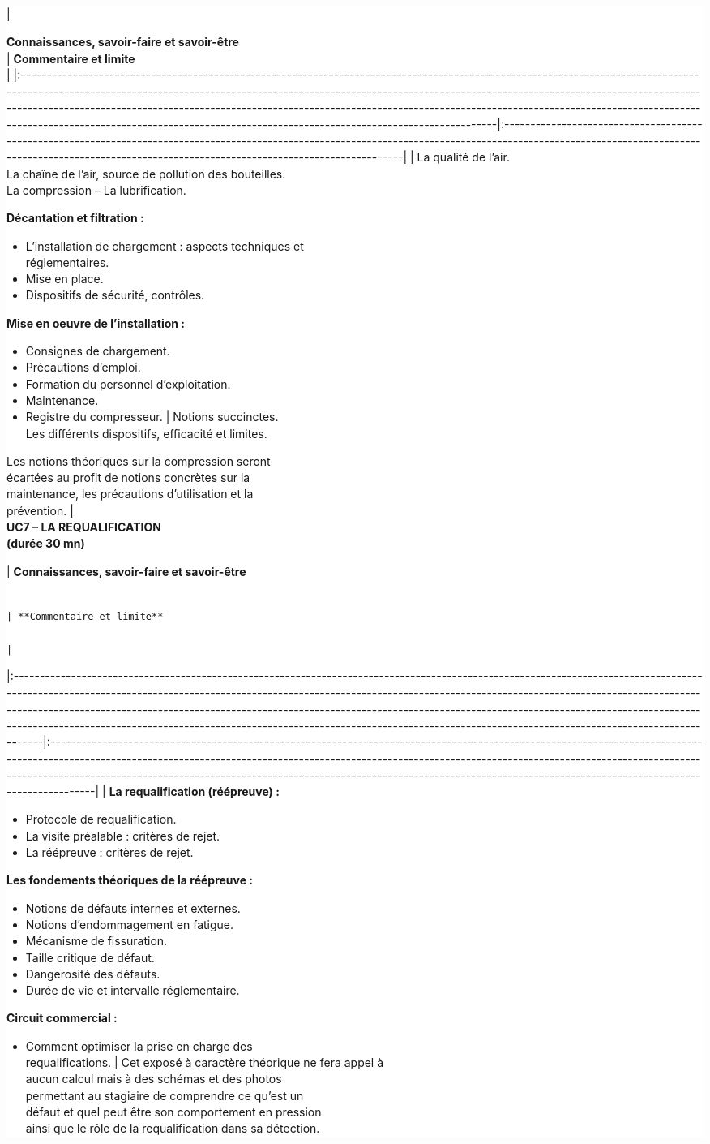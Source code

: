 |   
   
 **Connaissances, savoir-faire et savoir-être**  
                                                                                                                                                                                                                                                                                                                                                                                                                                                 | **Commentaire et limite**  
                                                                                                                                                                                                                           |
|:----------------------------------------------------------------------------------------------------------------------------------------------------------------------------------------------------------------------------------------------------------------------------------------------------------------------------------------------------------------------------------------------------------------------------------------------------------------------------------------------------------|:-------------------------------------------------------------------------------------------------------------------------------------------------------------------------------------------------------------------------------------------------------|
| La qualité de l’air.  
 La chaîne de l’air, source de pollution des bouteilles.  
 La compression – La lubrification.  
   
 **Décantation et filtration :**  
 - L’installation de chargement : aspects techniques et  
 réglementaires.  
 - Mise en place.  
 - Dispositifs de sécurité, contrôles.  
   
 **Mise en oeuvre de l’installation :**  
 - Consignes de chargement.  
 - Précautions d’emploi.  
 - Formation du personnel d’exploitation.  
 - Maintenance.  
 - Registre du compresseur. | Notions succinctes.  
 Les différents dispositifs, efficacité et limites.  
   
 Les notions théoriques sur la compression seront  
 écartées au profit de notions concrètes sur la  
 maintenance, les précautions d’utilisation et la  
 prévention. |  
**UC7 – LA REQUALIFICATION**  
**(durée 30 mn)**  

| **Connaissances, savoir-faire et savoir-être**  
   
   
                                                                                                                                                                                                                                                                                                                                                                                                                                                                                                 | **Commentaire et limite**  
                                                                                                                                                                                                                                                                                                                                                                                            |
|:----------------------------------------------------------------------------------------------------------------------------------------------------------------------------------------------------------------------------------------------------------------------------------------------------------------------------------------------------------------------------------------------------------------------------------------------------------------------------------------------------------------------------------------------------------|:------------------------------------------------------------------------------------------------------------------------------------------------------------------------------------------------------------------------------------------------------------------------------------------------------------------------------------------------------------------------------------------------------------------------|
| **La requalification (réépreuve) :**  
 - Protocole de requalification.  
 - La visite préalable : critères de rejet.  
 - La réépreuve : critères de rejet.  
   
 **Les fondements théoriques de la réépreuve :**  
 - Notions de défauts internes et externes.  
 - Notions d’endommagement en fatigue.  
 - Mécanisme de fissuration.  
 - Taille critique de défaut.  
 - Dangerosité des défauts.  
 - Durée de vie et intervalle réglementaire.  
   
 **Circuit commercial :**  
 - Comment optimiser la prise en charge des  
 requalifications. | Cet exposé à caractère théorique ne fera appel à  
 aucun calcul mais à des schémas et des photos  
 permettant au stagiaire de comprendre ce qu’est un  
 défaut et quel peut être son comportement en pression  
 ainsi que le rôle de la requalification dans sa détection.  
   